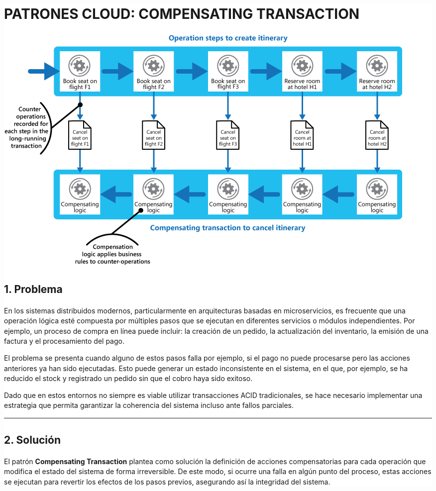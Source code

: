 
# PATRONES CLOUD: COMPENSATING TRANSACTION

![COMPENSATING](/0/0.9/img/compensating-transaction.png)

## 1. Problema

En los sistemas distribuidos modernos, particularmente en arquitecturas basadas en microservicios, es frecuente que una operación lógica esté compuesta por múltiples pasos que se ejecutan en diferentes servicios o módulos independientes. Por ejemplo, un proceso de compra en línea puede incluir: la creación de un pedido, la actualización del inventario, la emisión de una factura y el procesamiento del pago.

El problema se presenta cuando alguno de estos pasos falla por ejemplo, si el pago no puede procesarse pero las acciones anteriores ya han sido ejecutadas. Esto puede generar un estado inconsistente en el sistema, en el que, por ejemplo, se ha reducido el stock y registrado un pedido sin que el cobro haya sido exitoso.

Dado que en estos entornos no siempre es viable utilizar transacciones ACID tradicionales, se hace necesario implementar una estrategia que permita garantizar la coherencia del sistema incluso ante fallos parciales.

---

## 2. Solución

El patrón **Compensating Transaction** plantea como solución la definición de acciones compensatorias para cada operación que modifica el estado del sistema de forma irreversible. De este modo, si ocurre una falla en algún punto del proceso, estas acciones se ejecutan para revertir los efectos de los pasos previos, asegurando así la integridad del sistema.
